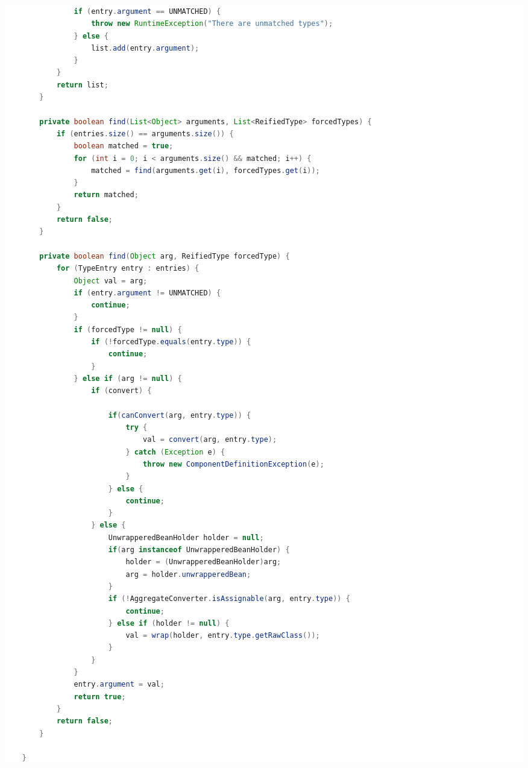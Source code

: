 ```java
                if (entry.argument == UNMATCHED) {
                    throw new RuntimeException("There are unmatched types");
                } else {
                    list.add(entry.argument);
                }
            }
            return list;
        }

        private boolean find(List<Object> arguments, List<ReifiedType> forcedTypes) {
            if (entries.size() == arguments.size()) {
                boolean matched = true;
                for (int i = 0; i < arguments.size() && matched; i++) {
                    matched = find(arguments.get(i), forcedTypes.get(i));
                }
                return matched;
            }
            return false;
        }

        private boolean find(Object arg, ReifiedType forcedType) {
            for (TypeEntry entry : entries) {
                Object val = arg;
                if (entry.argument != UNMATCHED) {
                    continue;
                }
                if (forcedType != null) {
                    if (!forcedType.equals(entry.type)) {
                        continue;
                    }
                } else if (arg != null) {
                    if (convert) {
                        
                        if(canConvert(arg, entry.type)) {
                            try {
								val = convert(arg, entry.type);
							} catch (Exception e) {
								throw new ComponentDefinitionException(e);
							}
                        } else { 
                            continue;
                        }
                    } else {
                    	UnwrapperedBeanHolder holder = null;
                        if(arg instanceof UnwrapperedBeanHolder) {
                        	holder = (UnwrapperedBeanHolder)arg;
                        	arg = holder.unwrapperedBean;
                        }
                        if (!AggregateConverter.isAssignable(arg, entry.type)) {
                            continue;
                        } else if (holder != null) {
                            val = wrap(holder, entry.type.getRawClass());
                        }
                    }
                }
                entry.argument = val;
                return true;
            }
            return false;
        }

    }

```